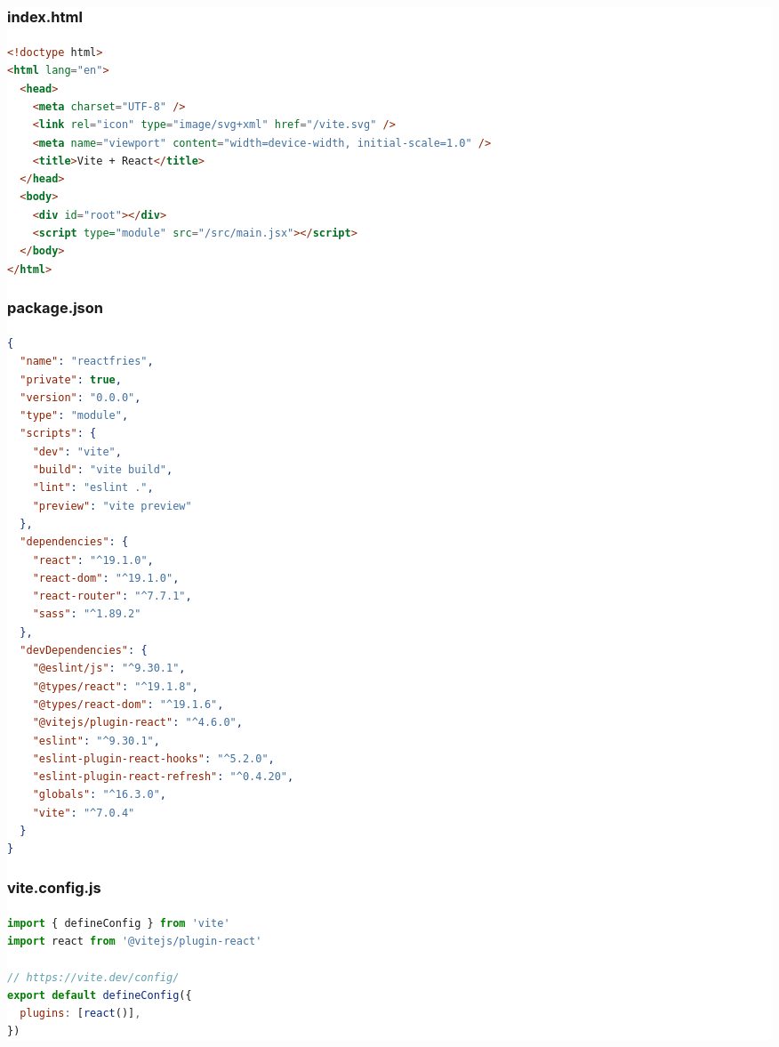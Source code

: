 ### index.html
```html
<!doctype html>
<html lang="en">
  <head>
    <meta charset="UTF-8" />
    <link rel="icon" type="image/svg+xml" href="/vite.svg" />
    <meta name="viewport" content="width=device-width, initial-scale=1.0" />
    <title>Vite + React</title>
  </head>
  <body>
    <div id="root"></div>
    <script type="module" src="/src/main.jsx"></script>
  </body>
</html>
```

### package.json
```json
{
  "name": "reactfries",
  "private": true,
  "version": "0.0.0",
  "type": "module",
  "scripts": {
    "dev": "vite",
    "build": "vite build",
    "lint": "eslint .",
    "preview": "vite preview"
  },
  "dependencies": {
    "react": "^19.1.0",
    "react-dom": "^19.1.0",
    "react-router": "^7.7.1",
    "sass": "^1.89.2"
  },
  "devDependencies": {
    "@eslint/js": "^9.30.1",
    "@types/react": "^19.1.8",
    "@types/react-dom": "^19.1.6",
    "@vitejs/plugin-react": "^4.6.0",
    "eslint": "^9.30.1",
    "eslint-plugin-react-hooks": "^5.2.0",
    "eslint-plugin-react-refresh": "^0.4.20",
    "globals": "^16.3.0",
    "vite": "^7.0.4"
  }
}
```

### vite.config.js
```javascript
import { defineConfig } from 'vite'
import react from '@vitejs/plugin-react'

// https://vite.dev/config/
export default defineConfig({
  plugins: [react()],
})
```
